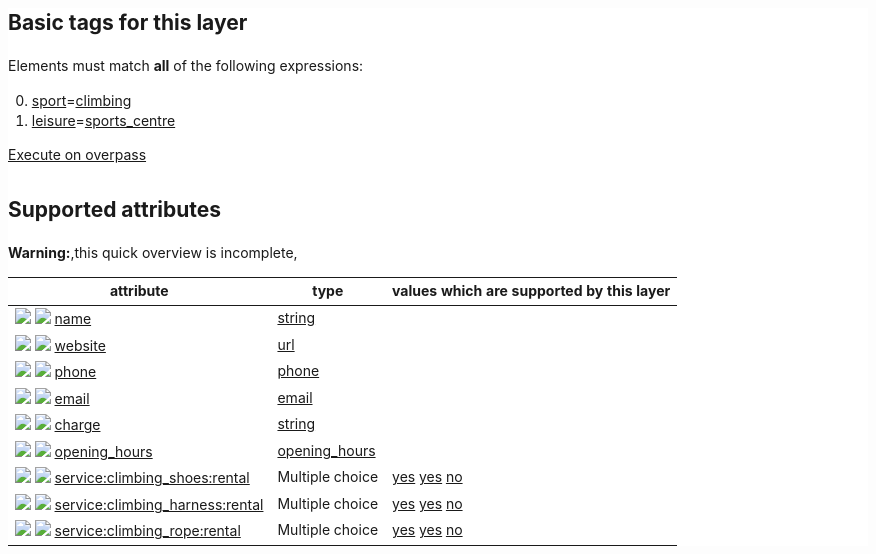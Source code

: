 

## Basic tags for this layer

Elements must match **all** of the following expressions:

0. <a href='https://wiki.openstreetmap.org/wiki/Key:sport' target='_blank'>sport</a>=<a href='https://wiki.openstreetmap.org/wiki/Tag:sport%3Dclimbing' target='_blank'>climbing</a>
1. <a href='https://wiki.openstreetmap.org/wiki/Key:leisure' target='_blank'>leisure</a>=<a href='https://wiki.openstreetmap.org/wiki/Tag:leisure%3Dsports_centre' target='_blank'>sports_centre</a>

[Execute on overpass](http://overpass-turbo.eu/?Q=%5Bout%3Ajson%5D%5Btimeout%3A90%5D%3B%28%20%20%20%20nwr%5B%22sport%22%3D%22climbing%22%5D%5B%22leisure%22%3D%22sports_centre%22%5D%28%7B%7Bbbox%7D%7D%29%3B%0A%29%3Bout%20body%3B%3E%3Bout%20skel%20qt%3B)

## Supported attributes

**Warning:**,this quick overview is incomplete,

| attribute | type | values which are supported by this layer |
-----|-----|----- |
| <a target="_blank" href='https://taginfo.openstreetmap.org/keys/name#values'><img src='https://mapcomplete.org/assets/svg/search.svg' height='18px'></a> <a target="_blank" href='https://taghistory.raifer.tech/?#***/name/'><img src='https://mapcomplete.org/assets/svg/statistics.svg' height='18px'></a> [name](https://wiki.openstreetmap.org/wiki/Key:name) | [string](../SpecialInputElements.md#string) |  |
| <a target="_blank" href='https://taginfo.openstreetmap.org/keys/website#values'><img src='https://mapcomplete.org/assets/svg/search.svg' height='18px'></a> <a target="_blank" href='https://taghistory.raifer.tech/?#***/website/'><img src='https://mapcomplete.org/assets/svg/statistics.svg' height='18px'></a> [website](https://wiki.openstreetmap.org/wiki/Key:website) | [url](../SpecialInputElements.md#url) |  |
| <a target="_blank" href='https://taginfo.openstreetmap.org/keys/phone#values'><img src='https://mapcomplete.org/assets/svg/search.svg' height='18px'></a> <a target="_blank" href='https://taghistory.raifer.tech/?#***/phone/'><img src='https://mapcomplete.org/assets/svg/statistics.svg' height='18px'></a> [phone](https://wiki.openstreetmap.org/wiki/Key:phone) | [phone](../SpecialInputElements.md#phone) |  |
| <a target="_blank" href='https://taginfo.openstreetmap.org/keys/email#values'><img src='https://mapcomplete.org/assets/svg/search.svg' height='18px'></a> <a target="_blank" href='https://taghistory.raifer.tech/?#***/email/'><img src='https://mapcomplete.org/assets/svg/statistics.svg' height='18px'></a> [email](https://wiki.openstreetmap.org/wiki/Key:email) | [email](../SpecialInputElements.md#email) |  |
| <a target="_blank" href='https://taginfo.openstreetmap.org/keys/charge#values'><img src='https://mapcomplete.org/assets/svg/search.svg' height='18px'></a> <a target="_blank" href='https://taghistory.raifer.tech/?#***/charge/'><img src='https://mapcomplete.org/assets/svg/statistics.svg' height='18px'></a> [charge](https://wiki.openstreetmap.org/wiki/Key:charge) | [string](../SpecialInputElements.md#string) | [](https://wiki.openstreetmap.org/wiki/Tag:charge%3D) |
| <a target="_blank" href='https://taginfo.openstreetmap.org/keys/opening_hours#values'><img src='https://mapcomplete.org/assets/svg/search.svg' height='18px'></a> <a target="_blank" href='https://taghistory.raifer.tech/?#***/opening_hours/'><img src='https://mapcomplete.org/assets/svg/statistics.svg' height='18px'></a> [opening_hours](https://wiki.openstreetmap.org/wiki/Key:opening_hours) | [opening_hours](../SpecialInputElements.md#opening_hours) |  |
| <a target="_blank" href='https://taginfo.openstreetmap.org/keys/service:climbing_shoes:rental#values'><img src='https://mapcomplete.org/assets/svg/search.svg' height='18px'></a> <a target="_blank" href='https://taghistory.raifer.tech/?#***/service%3Aclimbing_shoes%3Arental/'><img src='https://mapcomplete.org/assets/svg/statistics.svg' height='18px'></a> [service:climbing_shoes:rental](https://wiki.openstreetmap.org/wiki/Key:service:climbing_shoes:rental) | Multiple choice | [yes](https://wiki.openstreetmap.org/wiki/Tag:service:climbing_shoes:rental%3Dyes) [yes](https://wiki.openstreetmap.org/wiki/Tag:service:climbing_shoes:rental%3Dyes) [no](https://wiki.openstreetmap.org/wiki/Tag:service:climbing_shoes:rental%3Dno) |
| <a target="_blank" href='https://taginfo.openstreetmap.org/keys/service:climbing_harness:rental#values'><img src='https://mapcomplete.org/assets/svg/search.svg' height='18px'></a> <a target="_blank" href='https://taghistory.raifer.tech/?#***/service%3Aclimbing_harness%3Arental/'><img src='https://mapcomplete.org/assets/svg/statistics.svg' height='18px'></a> [service:climbing_harness:rental](https://wiki.openstreetmap.org/wiki/Key:service:climbing_harness:rental) | Multiple choice | [yes](https://wiki.openstreetmap.org/wiki/Tag:service:climbing_harness:rental%3Dyes) [yes](https://wiki.openstreetmap.org/wiki/Tag:service:climbing_harness:rental%3Dyes) [no](https://wiki.openstreetmap.org/wiki/Tag:service:climbing_harness:rental%3Dno) |
| <a target="_blank" href='https://taginfo.openstreetmap.org/keys/service:climbing_rope:rental#values'><img src='https://mapcomplete.org/assets/svg/search.svg' height='18px'></a> <a target="_blank" href='https://taghistory.raifer.tech/?#***/service%3Aclimbing_rope%3Arental/'><img src='https://mapcomplete.org/assets/svg/statistics.svg' height='18px'></a> [service:climbing_rope:rental](https://wiki.openstreetmap.org/wiki/Key:service:climbing_rope:rental) | Multiple choice | [yes](https://wiki.openstreetmap.org/wiki/Tag:service:climbing_rope:rental%3Dyes) [yes](https://wiki.openstreetmap.org/wiki/Tag:service:climbing_rope:rental%3Dyes) [no](https://wiki.openstreetmap.org/wiki/Tag:service:climbing_rope:rental%3Dno) |